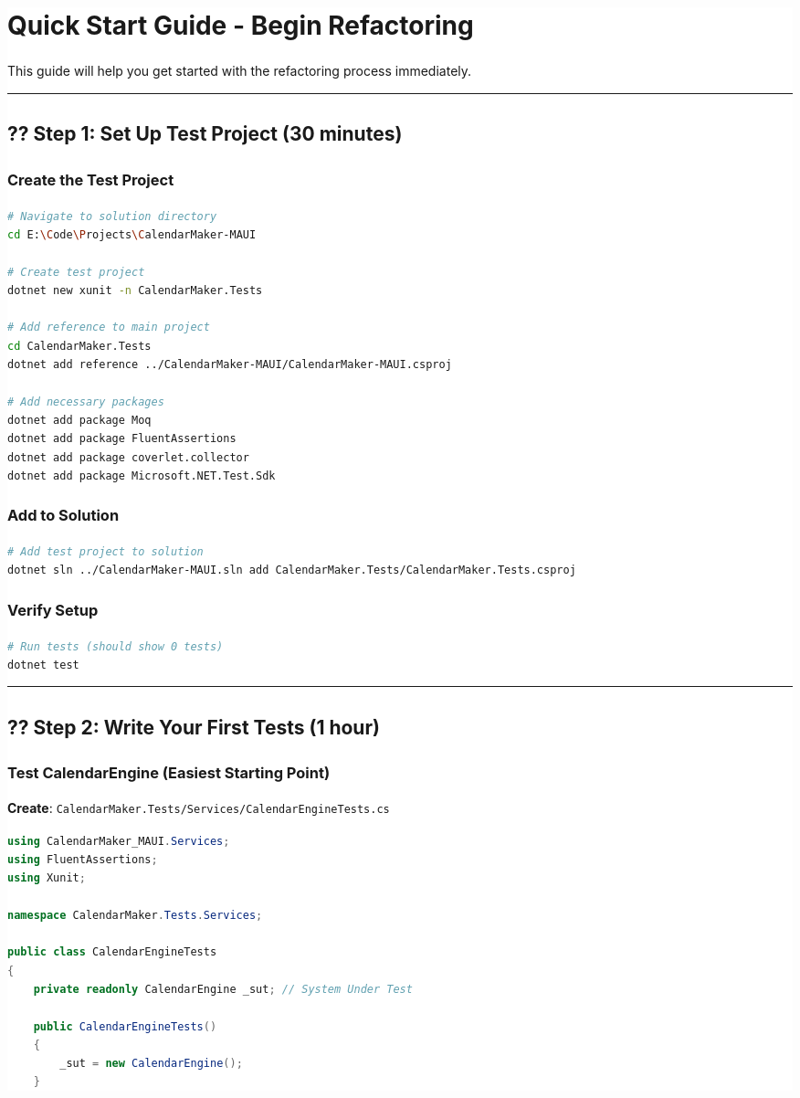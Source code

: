 # Quick Start Guide - Begin Refactoring

This guide will help you get started with the refactoring process immediately.

---

## ?? Step 1: Set Up Test Project (30 minutes)

### Create the Test Project

```bash
# Navigate to solution directory
cd E:\Code\Projects\CalendarMaker-MAUI

# Create test project
dotnet new xunit -n CalendarMaker.Tests

# Add reference to main project
cd CalendarMaker.Tests
dotnet add reference ../CalendarMaker-MAUI/CalendarMaker-MAUI.csproj

# Add necessary packages
dotnet add package Moq
dotnet add package FluentAssertions
dotnet add package coverlet.collector
dotnet add package Microsoft.NET.Test.Sdk
```

### Add to Solution
```bash
# Add test project to solution
dotnet sln ../CalendarMaker-MAUI.sln add CalendarMaker.Tests/CalendarMaker.Tests.csproj
```

### Verify Setup
```bash
# Run tests (should show 0 tests)
dotnet test
```

---

## ?? Step 2: Write Your First Tests (1 hour)

### Test CalendarEngine (Easiest Starting Point)

**Create**: `CalendarMaker.Tests/Services/CalendarEngineTests.cs`

```csharp
using CalendarMaker_MAUI.Services;
using FluentAssertions;
using Xunit;

namespace CalendarMaker.Tests.Services;

public class CalendarEngineTests
{
    private readonly CalendarEngine _sut; // System Under Test

    public CalendarEngineTests()
    {
        _sut = new CalendarEngine();
    }
```